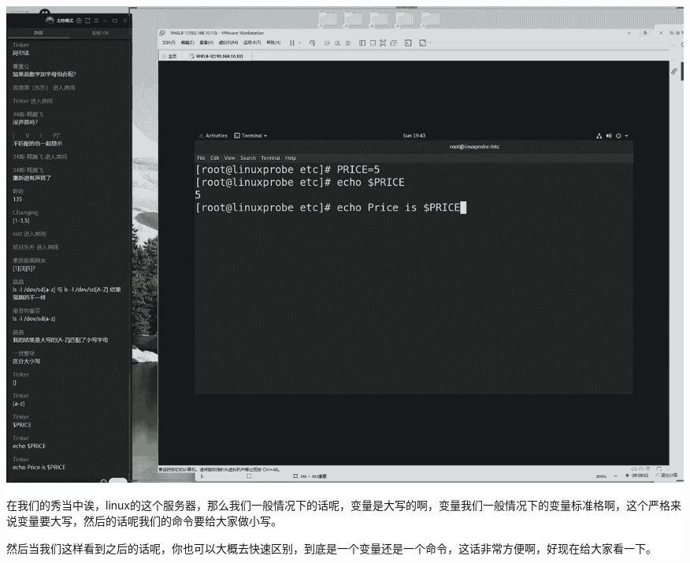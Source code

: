 ![](img/38304773fc79e1ddcea565c8e428bdd1_89.png)

在我们的秀当中诶，linux的这个服务器，那么我们一般情况下的话呢，变量是大写的啊，变量我们一般情况下的变量标准格啊，这个严格来说变量要大写，然后的话呢我们的命令要给大家做小写。

然后当我们这样看到之后的话呢，你也可以大概去快速区别，到底是一个变量还是一个命令，这话非常方便啊，好现在给大家看一下。


